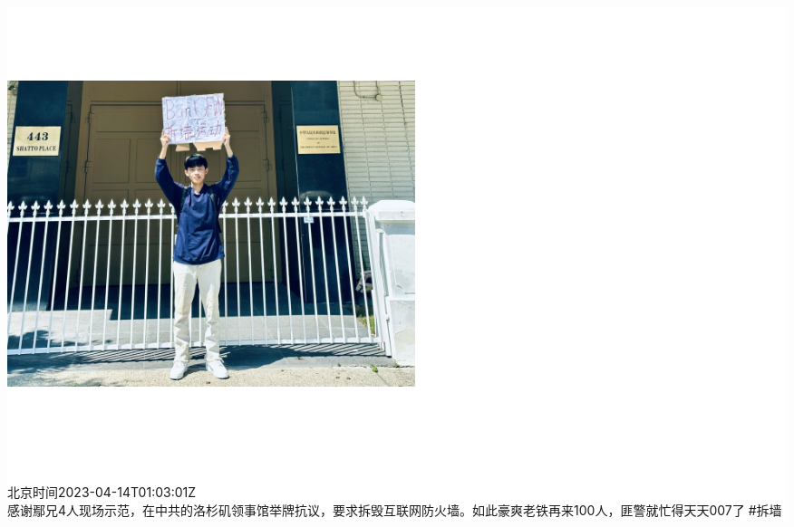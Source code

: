 <img src='/temp/image/2023/v-Month-4/1646577216732663808_3.jpg' width='450' height='500'><br><br>北京时间2023-04-14T01:03:01Z<br>感谢鄢兄4人现场示范，在中共的洛杉矶领事馆举牌抗议，要求拆毁互联网防火墙。如此豪爽老铁再来100人，匪警就忙得天天007了 #拆墙